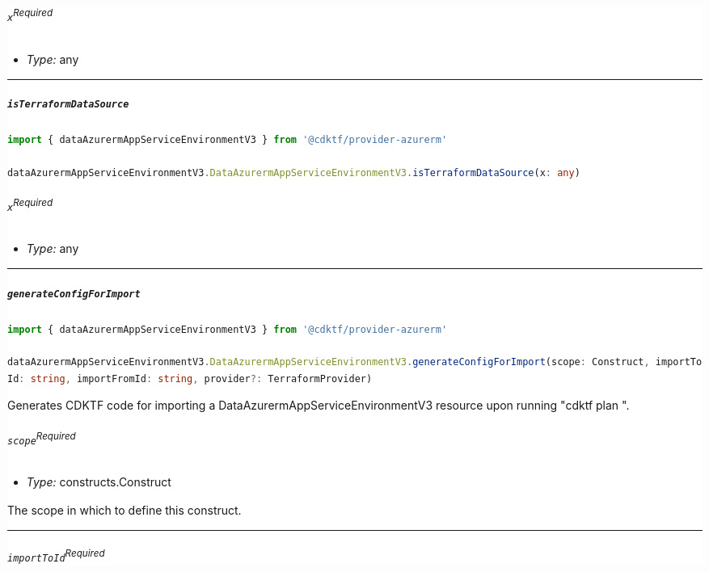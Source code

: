 ###### `x`<sup>Required</sup> <a name="x" id="@cdktf/provider-azurerm.dataAzurermAppServiceEnvironmentV3.DataAzurermAppServiceEnvironmentV3.isTerraformElement.parameter.x"></a>

- *Type:* any

---

##### `isTerraformDataSource` <a name="isTerraformDataSource" id="@cdktf/provider-azurerm.dataAzurermAppServiceEnvironmentV3.DataAzurermAppServiceEnvironmentV3.isTerraformDataSource"></a>

```typescript
import { dataAzurermAppServiceEnvironmentV3 } from '@cdktf/provider-azurerm'

dataAzurermAppServiceEnvironmentV3.DataAzurermAppServiceEnvironmentV3.isTerraformDataSource(x: any)
```

###### `x`<sup>Required</sup> <a name="x" id="@cdktf/provider-azurerm.dataAzurermAppServiceEnvironmentV3.DataAzurermAppServiceEnvironmentV3.isTerraformDataSource.parameter.x"></a>

- *Type:* any

---

##### `generateConfigForImport` <a name="generateConfigForImport" id="@cdktf/provider-azurerm.dataAzurermAppServiceEnvironmentV3.DataAzurermAppServiceEnvironmentV3.generateConfigForImport"></a>

```typescript
import { dataAzurermAppServiceEnvironmentV3 } from '@cdktf/provider-azurerm'

dataAzurermAppServiceEnvironmentV3.DataAzurermAppServiceEnvironmentV3.generateConfigForImport(scope: Construct, importToId: string, importFromId: string, provider?: TerraformProvider)
```

Generates CDKTF code for importing a DataAzurermAppServiceEnvironmentV3 resource upon running "cdktf plan <stack-name>".

###### `scope`<sup>Required</sup> <a name="scope" id="@cdktf/provider-azurerm.dataAzurermAppServiceEnvironmentV3.DataAzurermAppServiceEnvironmentV3.generateConfigForImport.parameter.scope"></a>

- *Type:* constructs.Construct

The scope in which to define this construct.

---

###### `importToId`<sup>Required</sup> <a name="importToId" id="@cdktf/provider-azurerm.dataAzurermAppServiceEnvironmentV3.DataAzurermAppServiceEnvironmentV3.generateConfigForImport.parameter.importToId"></a>
